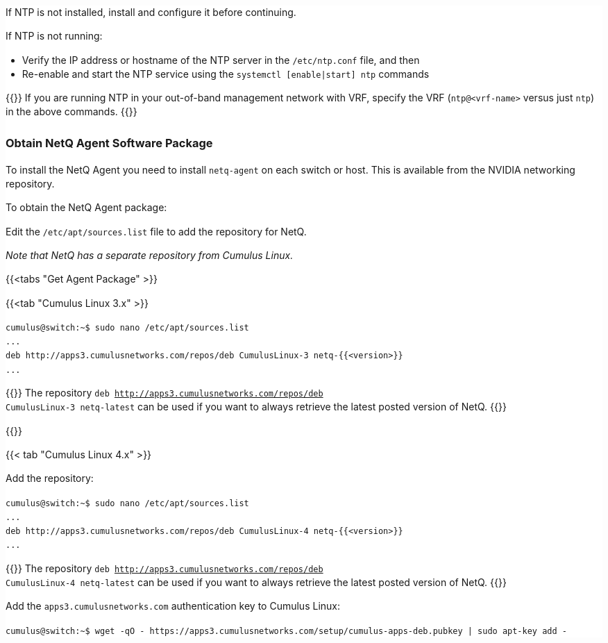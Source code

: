 If NTP is not installed, install and configure it before continuing.  

If NTP is not running:

- Verify the IP address or hostname of the NTP server in the `/etc/ntp.conf` file, and then
- Re-enable and start the NTP service using the `systemctl [enable|start] ntp` commands

{{<notice tip>}}
If you are running NTP in your out-of-band management network with VRF, specify the VRF (<code>ntp@&lt;vrf-name&gt;</code> versus just <code>ntp</code>) in the above commands.
{{</notice>}}

### Obtain NetQ Agent Software Package

To install the NetQ Agent you need to install `netq-agent` on each switch or host. This is available from the NVIDIA networking repository.

To obtain the NetQ Agent package:

Edit the `/etc/apt/sources.list` file to add the repository for NetQ.

*Note that NetQ has a separate repository from Cumulus Linux.*

{{<tabs "Get Agent Package" >}}

{{<tab "Cumulus Linux 3.x" >}}

```
cumulus@switch:~$ sudo nano /etc/apt/sources.list
...
deb http://apps3.cumulusnetworks.com/repos/deb CumulusLinux-3 netq-{{<version>}}
...
```

{{<notice tip>}}
The repository <code>deb http://apps3.cumulusnetworks.com/repos/deb CumulusLinux-3 netq-latest</code> can be used if you want to always retrieve the latest posted version of NetQ.
{{</notice>}}

{{</tab>}}

{{< tab "Cumulus Linux 4.x" >}}

Add the repository:

```
cumulus@switch:~$ sudo nano /etc/apt/sources.list
...
deb http://apps3.cumulusnetworks.com/repos/deb CumulusLinux-4 netq-{{<version>}}
...
```

{{<notice tip>}}
The repository <code>deb http://apps3.cumulusnetworks.com/repos/deb CumulusLinux-4 netq-latest</code> can be used if you want to always retrieve the latest posted version of NetQ.
{{</notice>}}

Add the `apps3.cumulusnetworks.com` authentication key to Cumulus Linux:

```
cumulus@switch:~$ wget -qO - https://apps3.cumulusnetworks.com/setup/cumulus-apps-deb.pubkey | sudo apt-key add -
```

